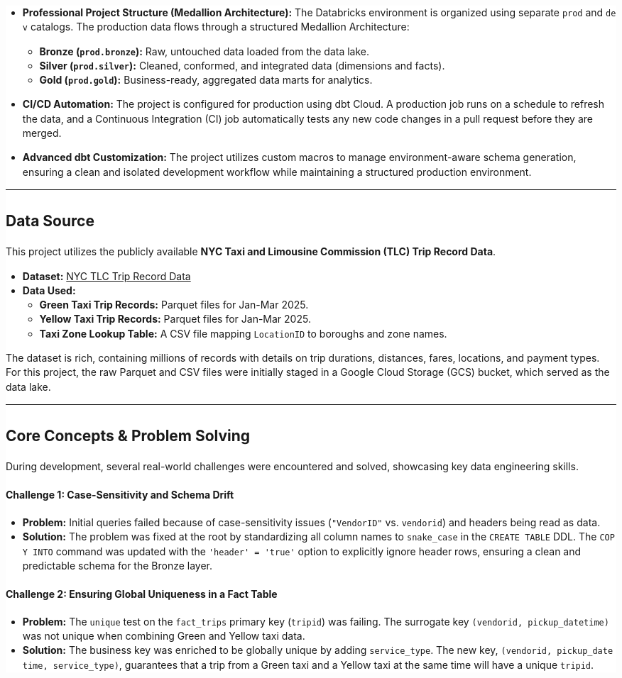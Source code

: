 *   **Professional Project Structure (Medallion Architecture):** The Databricks environment is organized using separate `prod` and `dev` catalogs. The production data flows through a structured Medallion Architecture:
    *   **Bronze (`prod.bronze`):** Raw, untouched data loaded from the data lake.
    *   **Silver (`prod.silver`):** Cleaned, conformed, and integrated data (dimensions and facts).
    *   **Gold (`prod.gold`):** Business-ready, aggregated data marts for analytics.

*   **CI/CD Automation:** The project is configured for production using dbt Cloud. A production job runs on a schedule to refresh the data, and a Continuous Integration (CI) job automatically tests any new code changes in a pull request before they are merged.

*   **Advanced dbt Customization:** The project utilizes custom macros to manage environment-aware schema generation, ensuring a clean and isolated development workflow while maintaining a structured production environment.

---

## Data Source

This project utilizes the publicly available **NYC Taxi and Limousine Commission (TLC) Trip Record Data**.

*   **Dataset:** [NYC TLC Trip Record Data](https://www.nyc.gov/site/tlc/about/tlc-trip-record-data.page)
*   **Data Used:**
    *   **Green Taxi Trip Records:** Parquet files for Jan-Mar 2025.
    *   **Yellow Taxi Trip Records:** Parquet files for Jan-Mar 2025.
    *   **Taxi Zone Lookup Table:** A CSV file mapping `LocationID` to boroughs and zone names.

The dataset is rich, containing millions of records with details on trip durations, distances, fares, locations, and payment types. For this project, the raw Parquet and CSV files were initially staged in a Google Cloud Storage (GCS) bucket, which served as the data lake.

---

## Core Concepts & Problem Solving

During development, several real-world challenges were encountered and solved, showcasing key data engineering skills.

#### Challenge 1: Case-Sensitivity and Schema Drift
*   **Problem:** Initial queries failed because of case-sensitivity issues (`"VendorID"` vs. `vendorid`) and headers being read as data.
*   **Solution:** The problem was fixed at the root by standardizing all column names to `snake_case` in the `CREATE TABLE` DDL. The `COPY INTO` command was updated with the `'header' = 'true'` option to explicitly ignore header rows, ensuring a clean and predictable schema for the Bronze layer.

#### Challenge 2: Ensuring Global Uniqueness in a Fact Table
*   **Problem:** The `unique` test on the `fact_trips` primary key (`tripid`) was failing. The surrogate key `(vendorid, pickup_datetime)` was not unique when combining Green and Yellow taxi data.
*   **Solution:** The business key was enriched to be globally unique by adding `service_type`. The new key, `(vendorid, pickup_datetime, service_type)`, guarantees that a trip from a Green taxi and a Yellow taxi at the same time will have a unique `tripid`.
